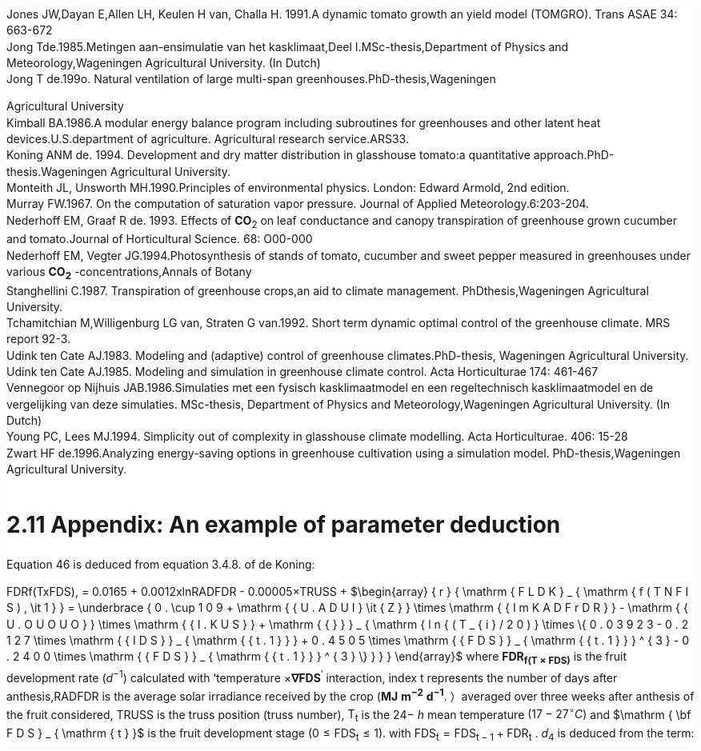 Jones JW,Dayan E,Allen LH, Keulen H van, Challa H. 1991.A dynamic tomato growth an yield model (TOMGRO). Trans ASAE 34: 663-672   
Jong Tde.1985.Metingen aan-ensimulatie van het kasklimaat,Deel I.MSc-thesis,Department of Physics and Meteorology,Wageningen Agricultural University. (In Dutch)   
Jong T de.199o. Natural ventilation of large multi-span greenhouses.PhD-thesis,Wageningen  

Agricultural University   
Kimball BA.1986.A modular energy balance program including subroutines for greenhouses and other latent heat devices.U.S.department of agriculture. Agricultural research service.ARS33.   
Koning ANM de. 1994. Development and dry matter distribution in glasshouse tomato:a quantitative approach.PhD-thesis.Wageningen Agricultural University.   
Monteith JL, Unsworth MH.1990.Principles of environmental physics. London: Edward Armold, 2nd edition.   
Murray FW.1967. On the computation of saturation vapor pressure. Journal of Applied Meteorology.6:203-204.   
Nederhoff EM, Graaf R de. 1993. Effects of $\mathbf { C O } _ { 2 }$ on leaf conductance and canopy transpiration of greenhouse grown cucumber and tomato.Journal of Horticultural Science. 68: O00-000   
Nederhoff EM, Vegter JG.1994.Photosynthesis of stands of tomato, cucumber and sweet pepper measured in greenhouses under various $\mathbf { C O _ { 2 } }$ -concentrations,Annals of Botany   
Stanghellini C.1987. Transpiration of greenhouse crops,an aid to climate management. PhDthesis,Wageningen Agricultural University.   
Tchamitchian M,Willigenburg LG van, Straten G van.1992. Short term dynamic optimal control of the greenhouse climate. MRS report 92-3.   
Udink ten Cate AJ.1983. Modeling and (adaptive) control of greenhouse climates.PhD-thesis, Wageningen Agricultural University.   
Udink ten Cate AJ.1985. Modeling and simulation in greenhouse climate control. Acta Horticulturae 174: 461-467   
Vennegoor op Nijhuis JAB.1986.Simulaties met een fysisch kasklimaatmodel en een regeltechnisch kasklimaatmodel en de vergelijking van deze simulaties. MSc-thesis, Department of Physics and Meteorology,Wageningen Agricultural University. (In Dutch)   
Young PC, Lees MJ.1994. Simplicity out of complexity in glasshouse climate modelling. Acta Horticulturae. 406: 15-28   
Zwart HF de.1996.Analyzing energy-saving options in greenhouse cultivation using a simulation model. PhD-thesis,Wageningen Agricultural University.  

# 2.11 Appendix: An example of parameter deduction  

Equation 46 is deduced from equation 3.4.8. of de Koning:  

FDRf(TxFDS), = 0.0165 + 0.0012xlnRADFDR - 0.00005×TRUSS + $\begin{array} { r } { \mathrm { F L D K } _ { \mathrm { f ( T N F I S ) , \it 1 } } = \underbrace { 0 . \cup 1 0 9 + \mathrm { { U . A D U I } \it { Z } } \times \mathrm { { I m K A D F r D R } } - \mathrm { { U . O U O U O } } \times \mathrm { { I . K U S } } + \mathrm { { } } } _ { \mathrm { l n { ( T _ { i } / 2 0 ) } \times \{ 0 . 0 3 9 2 3 - 0 . 2 1 2 7 \times \mathrm { { I D S } } _ { \mathrm { { t . 1 } } } + 0 . 4 5 0 5 \times \mathrm { { F D S } } _ { \mathrm { { t . 1 } } } ^ { 3 } - 0 . 2 4 0 0 \times \mathrm { { F D S } } _ { \mathrm { { t . 1 } } } ^ { 3 } \} } } } \end{array}$ where $\mathbf { F D R _ { f ( T \times F D S ) } }$ is the fruit development rate $( d ^ { - 1 } )$ calculated with ‘temperature $\times \mathbf { \nabla } \mathbf { F D S } ^ { \prime }$ interaction, index t represents the number of days after anthesis,RADFDR is the average solar irradiance received by the crop $( \mathbf { M J \ m ^ { - 2 } \ d ^ { - 1 } } .$ ）averaged over three weeks after anthesis of the fruit considered, TRUSS is the truss position (truss number), $\pmb { \mathrm { T _ { t } } }$ is the $2 4 - \ h$ mean temperature $( 1 7 - 2 7 ^ { \circ } C )$ and $\mathrm { \bf F D S } _ { \mathrm { t } }$ is the fruit development stage $( 0 \leq \mathrm { F D S } _ { \mathrm { t } } \leq 1 ) .$ with $\mathrm { F D S } _ { \mathrm { t } } = \mathrm { F D S } _ { \mathrm { t - 1 } } + \mathrm { F D R } _ { \mathrm { t } }$ . $d _ { 4 }$ is deduced from the term:  
